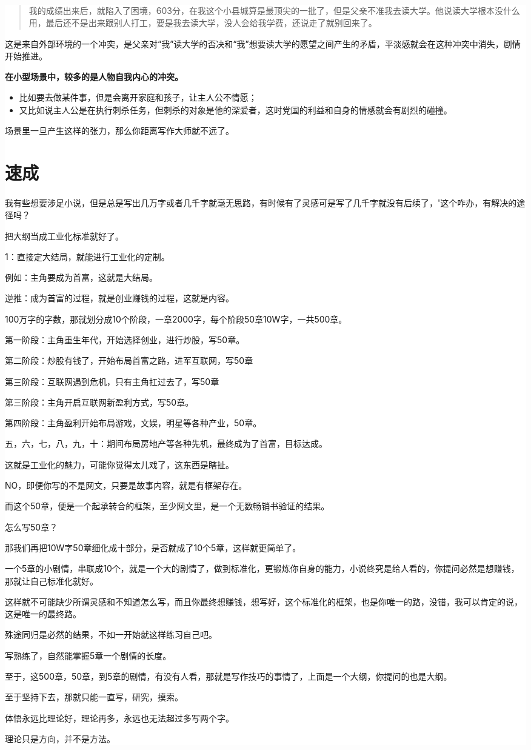 > 我的成绩出来后，就陷入了困境，603分，在我这个小县城算是最顶尖的一批了，但是父亲不准我去读大学。他说读大学根本没什么用，最后还不是出来跟别人打工，要是我去读大学，没人会给我学费，还说走了就别回来了。

这是来自外部环境的一个冲突，是父亲对“我”读大学的否决和“我”想要读大学的愿望之间产生的矛盾，平淡感就会在这种冲突中消失，剧情开始推进。

**在小型场景中，较多的是人物自我内心的冲突。**

- 比如要去做某件事，但是会离开家庭和孩子，让主人公不情愿；
- 又比如说主人公是在执行刺杀任务，但刺杀的对象是他的深爱者，这时党国的利益和自身的情感就会有剧烈的碰撞。

场景里一旦产生这样的张力，那么你距离写作大师就不远了。

# 速成

我有些想要涉足小说，但是总是写出几万字或者几千字就毫无思路，有时候有了灵感可是写了几千字就没有后续了，'这个咋办，有解决的途径吗？

把大纲当成工业化标准就好了。

1：直接定大结局，就能进行工业化的定制。

例如：主角要成为首富，这就是大结局。

逆推：成为首富的过程，就是创业赚钱的过程，这就是内容。

100万字的字数，那就划分成10个阶段，一章2000字，每个阶段50章10W字，一共500章。

第一阶段：主角重生年代，开始选择创业，进行炒股，写50章。

第二阶段：炒股有钱了，开始布局首富之路，进军互联网，写50章

第三阶段：互联网遇到危机，只有主角扛过去了，写50章

第三阶段：主角开启互联网新盈利方式，写50章。

第四阶段：主角盈利开始布局游戏，文娱，明星等各种产业，50章。

五，六，七，八，九，十：期间布局房地产等各种先机，最终成为了首富，目标达成。

这就是工业化的魅力，可能你觉得太儿戏了，这东西是瞎扯。

NO，即便你写的不是网文，只要是故事内容，就是有框架存在。

而这个50章，便是一个起承转合的框架，至少网文里，是一个无数畅销书验证的结果。

怎么写50章？

那我们再把10W字50章细化成十部分，是否就成了10个5章，这样就更简单了。

一个5章的小剧情，串联成10个，就是一个大的剧情了，做到标准化，更锻炼你自身的能力，小说终究是给人看的，你提问必然是想赚钱，那就让自己标准化就好。

这样就不可能缺少所谓灵感和不知道怎么写，而且你最终想赚钱，想写好，这个标准化的框架，也是你唯一的路，没错，我可以肯定的说，这是唯一的最终路。

殊途同归是必然的结果，不如一开始就这样练习自己吧。

写熟练了，自然能掌握5章一个剧情的长度。

至于，这500章，50章，到5章的剧情，有没有人看，那就是写作技巧的事情了，上面是一个大纲，你提问的也是大纲。

至于坚持下去，那就只能一直写，研究，摸索。

体悟永远比理论好，理论再多，永远也无法超过多写两个字。

理论只是方向，并不是方法。
